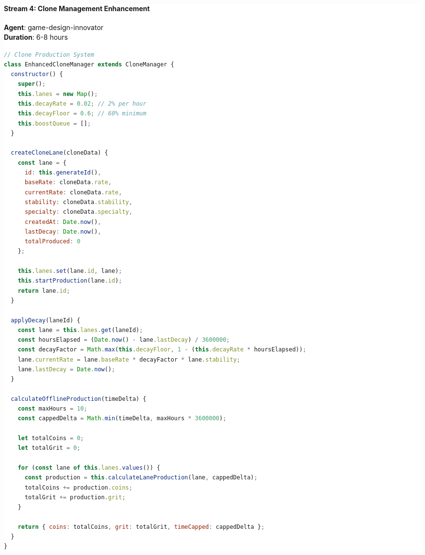 #### Stream 4: Clone Management Enhancement
**Agent**: game-design-innovator  
**Duration**: 6-8 hours

```javascript
// Clone Production System
class EnhancedCloneManager extends CloneManager {
  constructor() {
    super();
    this.lanes = new Map();
    this.decayRate = 0.02; // 2% per hour
    this.decayFloor = 0.6; // 60% minimum
    this.boostQueue = [];
  }
  
  createCloneLane(cloneData) {
    const lane = {
      id: this.generateId(),
      baseRate: cloneData.rate,
      currentRate: cloneData.rate,
      stability: cloneData.stability,
      specialty: cloneData.specialty,
      createdAt: Date.now(),
      lastDecay: Date.now(),
      totalProduced: 0
    };
    
    this.lanes.set(lane.id, lane);
    this.startProduction(lane.id);
    return lane.id;
  }
  
  applyDecay(laneId) {
    const lane = this.lanes.get(laneId);
    const hoursElapsed = (Date.now() - lane.lastDecay) / 3600000;
    const decayFactor = Math.max(this.decayFloor, 1 - (this.decayRate * hoursElapsed));
    lane.currentRate = lane.baseRate * decayFactor * lane.stability;
    lane.lastDecay = Date.now();
  }
  
  calculateOfflineProduction(timeDelta) {
    const maxHours = 10;
    const cappedDelta = Math.min(timeDelta, maxHours * 3600000);
    
    let totalCoins = 0;
    let totalGrit = 0;
    
    for (const lane of this.lanes.values()) {
      const production = this.calculateLaneProduction(lane, cappedDelta);
      totalCoins += production.coins;
      totalGrit += production.grit;
    }
    
    return { coins: totalCoins, grit: totalGrit, timeCapped: cappedDelta };
  }
}
```

